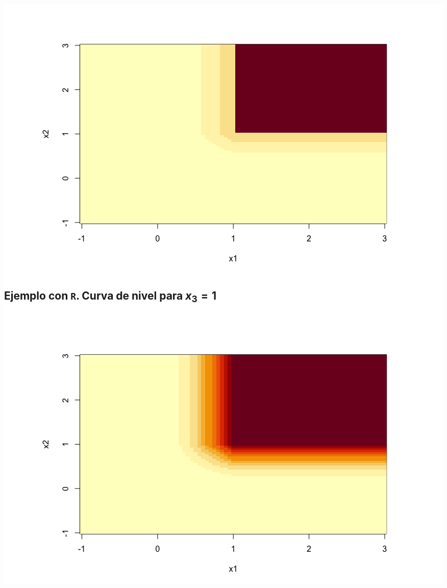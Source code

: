 <img src="Tema-6---Varias-Variables_files/figure-html/unnamed-chunk-3-1.png" style="display: block; margin: auto;" />

## Ejemplo con `R`. Curva de nivel para $x_3=1$

<img src="Tema-6---Varias-Variables_files/figure-html/unnamed-chunk-4-1.png" style="display: block; margin: auto;" />
